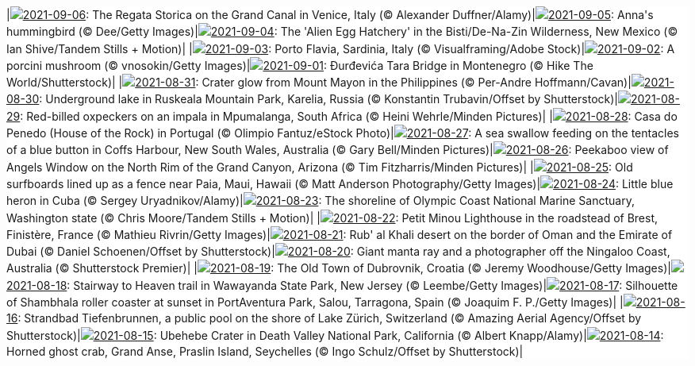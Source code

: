 |![](https://bing.com/th?id=OHR.GCVenice_EN-US3101866960_UHD.jpg&w=384)[2021-09-06](https://bing.com/th?id=OHR.GCVenice_EN-US3101866960_UHD.jpg): The Regata Storica on the Grand Canal in Venice, Italy (© Alexander Duffner/Alamy)|![](https://bing.com/th?id=OHR.AnnasHummingbird_EN-US3031304085_UHD.jpg&w=384)[2021-09-05](https://bing.com/th?id=OHR.AnnasHummingbird_EN-US3031304085_UHD.jpg): Anna's hummingbird (© Dee/Getty Images)|![](https://bing.com/th?id=OHR.AlienEggs_EN-US2920727413_UHD.jpg&w=384)[2021-09-04](https://bing.com/th?id=OHR.AlienEggs_EN-US2920727413_UHD.jpg): The 'Alien Egg Hatchery' in the Bisti/De-Na-Zin Wilderness, New Mexico (© Ian Shive/Tandem Stills + Motion)|
|![](https://bing.com/th?id=OHR.PortoFlavia_EN-US2814580222_UHD.jpg&w=384)[2021-09-03](https://bing.com/th?id=OHR.PortoFlavia_EN-US2814580222_UHD.jpg): Porto Flavia, Sardinia, Italy (© Visualframing/Adobe Stock)|![](https://bing.com/th?id=OHR.Porcini_EN-US2729999043_UHD.jpg&w=384)[2021-09-02](https://bing.com/th?id=OHR.Porcini_EN-US2729999043_UHD.jpg): A porcini mushroom (© vnosokin/Getty Images)|![](https://bing.com/th?id=OHR.DjurdjevicaBridge_EN-US2627065806_UHD.jpg&w=384)[2021-09-01](https://bing.com/th?id=OHR.DjurdjevicaBridge_EN-US2627065806_UHD.jpg): Đurđevića Tara Bridge in Montenegro (© Hike The World/Shutterstock)|
|![](https://bing.com/th?id=OHR.MayonVolcano_EN-US2517637729_UHD.jpg&w=384)[2021-08-31](https://bing.com/th?id=OHR.MayonVolcano_EN-US2517637729_UHD.jpg): Crater glow from Mount Mayon in the Philippines (© Per-Andre Hoffmann/Cavan)|![](https://bing.com/th?id=OHR.Ruskeala_EN-US2421855092_UHD.jpg&w=384)[2021-08-30](https://bing.com/th?id=OHR.Ruskeala_EN-US2421855092_UHD.jpg): Underground lake in Ruskeala Mountain Park, Karelia, Russia (© Konstantin Trubavin/Offset by Shutterstock)|![](https://bing.com/th?id=OHR.Mpumalanga_EN-US2361653913_UHD.jpg&w=384)[2021-08-29](https://bing.com/th?id=OHR.Mpumalanga_EN-US2361653913_UHD.jpg): Red-billed oxpeckers on an impala in Mpumalanga, South Africa (© Heini Wehrle/Minden Pictures)|
|![](https://bing.com/th?id=OHR.FlintstoneHouse_EN-US2289408745_UHD.jpg&w=384)[2021-08-28](https://bing.com/th?id=OHR.FlintstoneHouse_EN-US2289408745_UHD.jpg): Casa do Penedo (House of the Rock) in Portugal (© Olimpio Fantuz/eStock Photo)|![](https://bing.com/th?id=OHR.SeaSwallow_EN-US1134590280_UHD.jpg&w=384)[2021-08-27](https://bing.com/th?id=OHR.SeaSwallow_EN-US1134590280_UHD.jpg): A sea swallow feeding on the tentacles of a blue button in Coffs Harbour, New South Wales, Australia (© Gary Bell/Minden Pictures)|![](https://bing.com/th?id=OHR.WalhallaOverlook_EN-US3794328028_UHD.jpg&w=384)[2021-08-26](https://bing.com/th?id=OHR.WalhallaOverlook_EN-US3794328028_UHD.jpg): Peekaboo view of Angels Window on the North Rim of the Grand Canyon, Arizona (© Tim Fitzharris/Minden Pictures)|
|![](https://bing.com/th?id=OHR.HippieTown_EN-US1026712176_UHD.jpg&w=384)[2021-08-25](https://bing.com/th?id=OHR.HippieTown_EN-US1026712176_UHD.jpg): Old surfboards lined up as a fence near Paia, Maui, Hawaii (© Matt Anderson Photography/Getty Images)|![](https://bing.com/th?id=OHR.LittleBlueHeron_EN-US0980028207_UHD.jpg&w=384)[2021-08-24](https://bing.com/th?id=OHR.LittleBlueHeron_EN-US0980028207_UHD.jpg): Little blue heron in Cuba (© Sergey Uryadnikov/Alamy)|![](https://bing.com/th?id=OHR.OlympicCoast_EN-US0864284151_UHD.jpg&w=384)[2021-08-23](https://bing.com/th?id=OHR.OlympicCoast_EN-US0864284151_UHD.jpg): The shoreline of Olympic Coast National Marine Sanctuary, Washington state (© Chris Moore/Tandem Stills + Motion)|
|![](https://bing.com/th?id=OHR.PetitMinou_EN-US0740676794_UHD.jpg&w=384)[2021-08-22](https://bing.com/th?id=OHR.PetitMinou_EN-US0740676794_UHD.jpg): Petit Minou Lighthouse in the roadstead of Brest, Finistère, France (© Mathieu Rivrin/Getty Images)|![](https://bing.com/th?id=OHR.EmptyQuarter_EN-US0636903975_UHD.jpg&w=384)[2021-08-21](https://bing.com/th?id=OHR.EmptyQuarter_EN-US0636903975_UHD.jpg): Rub' al Khali desert on the border of Oman and the Emirate of Dubai (© Daniel Schoenen/Offset by Shutterstock)|![](https://bing.com/th?id=OHR.GiantManta_EN-US0573503252_UHD.jpg&w=384)[2021-08-20](https://bing.com/th?id=OHR.GiantManta_EN-US0573503252_UHD.jpg): Giant manta ray and a photographer off the Ningaloo Coast, Australia (© Shutterstock Premier)|
|![](https://bing.com/th?id=OHR.RedRoofTile_EN-US7950086465_UHD.jpg&w=384)[2021-08-19](https://bing.com/th?id=OHR.RedRoofTile_EN-US7950086465_UHD.jpg): The Old Town of Dubrovnik, Croatia (© Jeremy Woodhouse/Getty Images)|![](https://bing.com/th?id=OHR.PochuckValley_EN-US7792130272_UHD.jpg&w=384)[2021-08-18](https://bing.com/th?id=OHR.PochuckValley_EN-US7792130272_UHD.jpg): Stairway to Heaven trail in Wawayanda State Park, New Jersey (© Leembe/Getty Images)|![](https://bing.com/th?id=OHR.PortAventura_EN-US7476980187_UHD.jpg&w=384)[2021-08-17](https://bing.com/th?id=OHR.PortAventura_EN-US7476980187_UHD.jpg): Silhouette of Shambhala roller coaster at sunset in PortAventura Park, Salou, Tarragona, Spain (© Joaquim F. P./Getty Images)|
|![](https://bing.com/th?id=OHR.StrandbadTiefenbrunnen_EN-US6967556801_UHD.jpg&w=384)[2021-08-16](https://bing.com/th?id=OHR.StrandbadTiefenbrunnen_EN-US6967556801_UHD.jpg): Strandbad Tiefenbrunnen, a public pool on the shore of Lake Zürich, Switzerland (© Amazing Aerial Agency/Offset by Shutterstock)|![](https://bing.com/th?id=OHR.UbehebeCrater_EN-US6244876287_UHD.jpg&w=384)[2021-08-15](https://bing.com/th?id=OHR.UbehebeCrater_EN-US6244876287_UHD.jpg): Ubehebe Crater in Death Valley National Park, California (© Albert Knapp/Alamy)|![](https://bing.com/th?id=OHR.Southpaw_EN-US5351899274_UHD.jpg&w=384)[2021-08-14](https://bing.com/th?id=OHR.Southpaw_EN-US5351899274_UHD.jpg): Horned ghost crab, Grand Anse, Praslin Island, Seychelles (© Ingo Schulz/Offset by Shutterstock)|